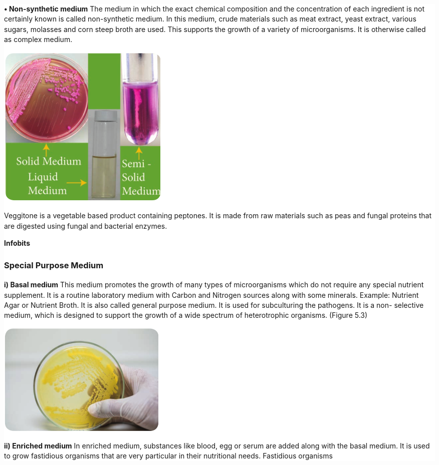 **• Non-synthetic medium** The medium in which the exact chemical composition and the concentration of each ingredient is not certainly known is called non-synthetic medium. In this medium, crude materials such as meat extract, yeast extract, various sugars, molasses and corn steep broth are used. This supports the growth of a variety of microorganisms. It is otherwise called as complex medium.

![Solid, liquid and semi-solid media  ](5.2.png "")

Veggitone is a vegetable based product containing peptones. It is made from raw materials such as peas and fungal proteins that are digested using fungal and bacterial enzymes.

**Infobits**

### Special Purpose Medium


**i) Basal medium** This medium promotes the growth of many types of microorganisms which do not require any special nutrient supplement. It is a routine laboratory medium with Carbon and Nitrogen sources along with some minerals. Example: Nutrient Agar or Nutrient Broth. It is also called general purpose medium. It is used for subculturing the pathogens. It is a non- selective medium, which is designed to support the growth of a wide spectrum of heterotrophic organisms. (Figure 5.3)

![Growth of bacteria on Nutrient agar](5.3.png "")

**ii) Enriched medium** In enriched medium, substances like blood, egg or serum are added along with the basal medium. It is used to grow fastidious organisms that are very particular in their nutritional needs. Fastidious organisms

